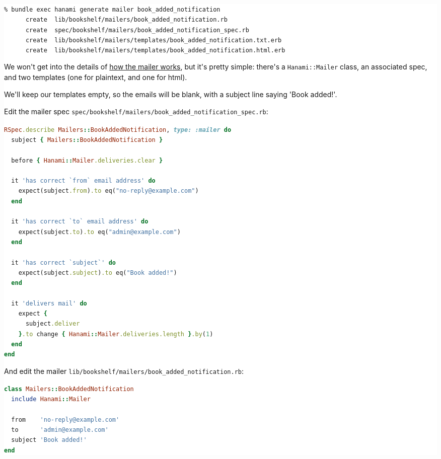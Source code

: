 ```shell
% bundle exec hanami generate mailer book_added_notification
      create  lib/bookshelf/mailers/book_added_notification.rb
      create  spec/bookshelf/mailers/book_added_notification_spec.rb
      create  lib/bookshelf/mailers/templates/book_added_notification.txt.erb
      create  lib/bookshelf/mailers/templates/book_added_notification.html.erb
```

We won't get into the details of [how the mailer works](/guides/mailers/overview),
but it's pretty simple: there's a `Hanami::Mailer` class, an associated spec,
and two templates (one for plaintext, and one for html).

We'll keep our templates empty,
so the emails will be blank,
with a subject line saying 'Book added!'.

Edit the mailer spec `spec/bookshelf/mailers/book_added_notification_spec.rb`:

```ruby
RSpec.describe Mailers::BookAddedNotification, type: :mailer do
  subject { Mailers::BookAddedNotification }

  before { Hanami::Mailer.deliveries.clear }

  it 'has correct `from` email address' do
    expect(subject.from).to eq("no-reply@example.com")
  end

  it 'has correct `to` email address' do
    expect(subject.to).to eq("admin@example.com")
  end

  it 'has correct `subject`' do
    expect(subject.subject).to eq("Book added!")
  end

  it 'delivers mail' do
    expect {
      subject.deliver
    }.to change { Hanami::Mailer.deliveries.length }.by(1)
  end
end
```


And edit the mailer `lib/bookshelf/mailers/book_added_notification.rb`:

```ruby
class Mailers::BookAddedNotification
  include Hanami::Mailer

  from    'no-reply@example.com'
  to      'admin@example.com'
  subject 'Book added!'
end
```
